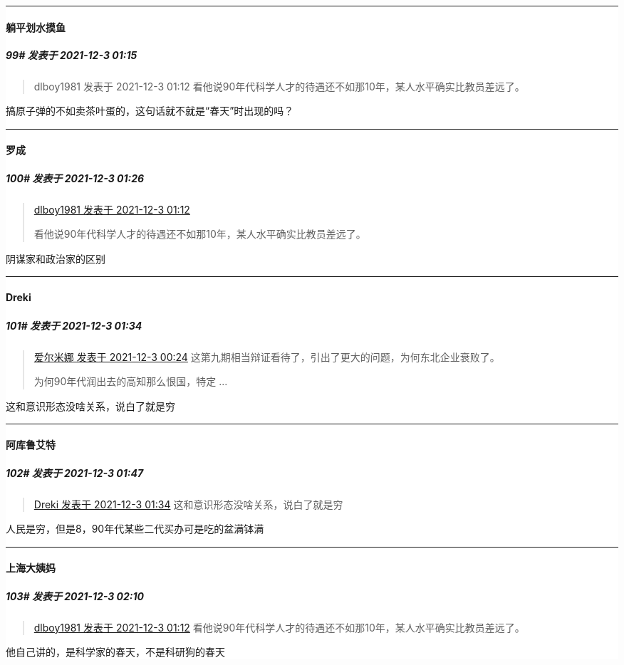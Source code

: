 *****

####  躺平划水摸鱼  
##### 99#       发表于 2021-12-3 01:15

<blockquote>dlboy1981 发表于 2021-12-3 01:12
看他说90年代科学人才的待遇还不如那10年，某人水平确实比教员差远了。</blockquote>
搞原子弹的不如卖茶叶蛋的，这句话就不就是“春天”时出现的吗？



*****

####  罗成  
##### 100#       发表于 2021-12-3 01:26

<blockquote><a href="httphttps://bbs.saraba1st.com/2b/forum.php?mod=redirect&amp;goto=findpost&amp;pid=53790084&amp;ptid=2040161" target="_blank">dlboy1981 发表于 2021-12-3 01:12</a>

看他说90年代科学人才的待遇还不如那10年，某人水平确实比教员差远了。</blockquote>
阴谋家和政治家的区别

*****

####  Dreki  
##### 101#       发表于 2021-12-3 01:34

<blockquote><a href="httphttps://bbs.saraba1st.com/2b/forum.php?mod=redirect&amp;goto=findpost&amp;pid=53789746&amp;ptid=2040161" target="_blank">爱尔米娜 发表于 2021-12-3 00:24</a>
这第九期相当辩证看待了，引出了更大的问题，为何东北企业衰败了。

为何90年代润出去的高知那么恨国，特定 ...</blockquote>
这和意识形态没啥关系，说白了就是穷



*****

####  阿库鲁艾特  
##### 102#       发表于 2021-12-3 01:47

<blockquote><a href="httphttps://bbs.saraba1st.com/2b/forum.php?mod=redirect&amp;goto=findpost&amp;pid=53790176&amp;ptid=2040161" target="_blank">Dreki 发表于 2021-12-3 01:34</a>
这和意识形态没啥关系，说白了就是穷</blockquote>
人民是穷，但是8，90年代某些二代买办可是吃的盆满钵满

*****

####  上海大姨妈  
##### 103#       发表于 2021-12-3 02:10

<blockquote><a href="httphttps://bbs.saraba1st.com/2b/forum.php?mod=redirect&amp;goto=findpost&amp;pid=53790084&amp;ptid=2040161" target="_blank">dlboy1981 发表于 2021-12-3 01:12</a>
看他说90年代科学人才的待遇还不如那10年，某人水平确实比教员差远了。</blockquote>
他自己讲的，是科学家的春天，不是科研狗的春天
